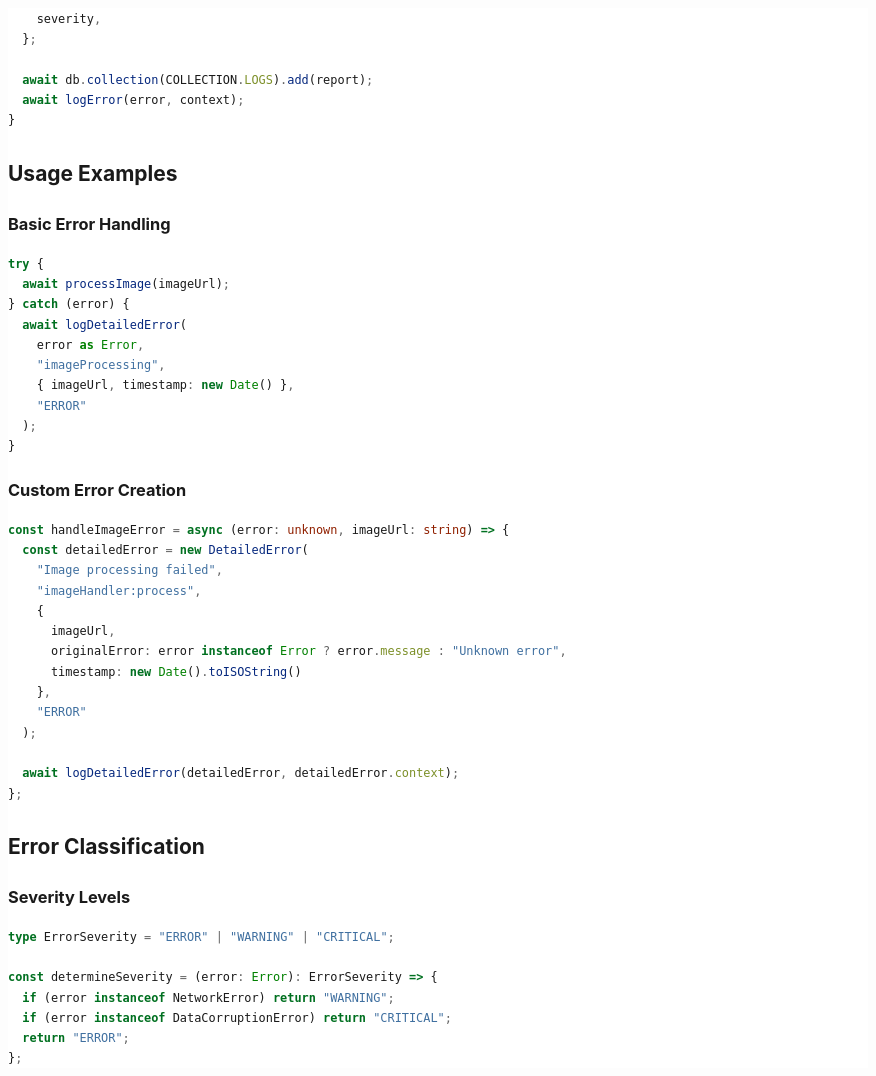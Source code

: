 ```typescript
    severity,
  };

  await db.collection(COLLECTION.LOGS).add(report);
  await logError(error, context);
}
```

## Usage Examples

### Basic Error Handling

```typescript
try {
  await processImage(imageUrl);
} catch (error) {
  await logDetailedError(
    error as Error,
    "imageProcessing",
    { imageUrl, timestamp: new Date() },
    "ERROR"
  );
}
```

### Custom Error Creation

```typescript
const handleImageError = async (error: unknown, imageUrl: string) => {
  const detailedError = new DetailedError(
    "Image processing failed",
    "imageHandler:process",
    {
      imageUrl,
      originalError: error instanceof Error ? error.message : "Unknown error",
      timestamp: new Date().toISOString()
    },
    "ERROR"
  );

  await logDetailedError(detailedError, detailedError.context);
};
```

## Error Classification

### Severity Levels

```typescript
type ErrorSeverity = "ERROR" | "WARNING" | "CRITICAL";

const determineSeverity = (error: Error): ErrorSeverity => {
  if (error instanceof NetworkError) return "WARNING";
  if (error instanceof DataCorruptionError) return "CRITICAL";
  return "ERROR";
};
```
